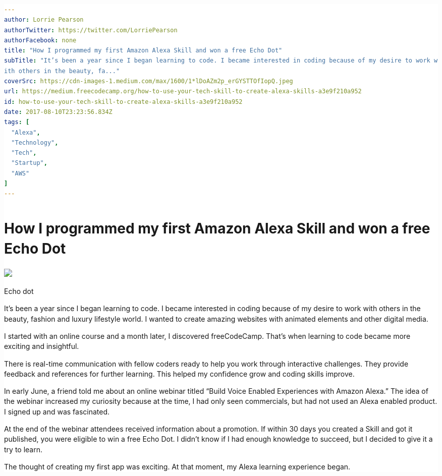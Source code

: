 ```yaml
---
author: Lorrie Pearson
authorTwitter: https://twitter.com/LorriePearson
authorFacebook: none
title: "How I programmed my first Amazon Alexa Skill and won a free Echo Dot"
subTitle: "It’s been a year since I began learning to code. I became interested in coding because of my desire to work with others in the beauty, fa..."
coverSrc: https://cdn-images-1.medium.com/max/1600/1*lDoAZm2p_erGYSTTOfIopQ.jpeg
url: https://medium.freecodecamp.org/how-to-use-your-tech-skill-to-create-alexa-skills-a3e9f210a952
id: how-to-use-your-tech-skill-to-create-alexa-skills-a3e9f210a952
date: 2017-08-10T23:23:56.834Z
tags: [
  "Alexa",
  "Technology",
  "Tech",
  "Startup",
  "AWS"
]
---
```

# How I programmed my first Amazon Alexa Skill and won a free Echo Dot



![](https://cdn-images-1.medium.com/max/1600/1*lDoAZm2p_erGYSTTOfIopQ.jpeg)

Echo dot



It’s been a year since I began learning to code. I became interested in coding because of my desire to work with others in the beauty, fashion and luxury lifestyle world. I wanted to create amazing websites with animated elements and other digital media.

I started with an online course and a month later, I discovered freeCodeCamp. That’s when learning to code became more exciting and insightful.

There is real-time communication with fellow coders ready to help you work through interactive challenges. They provide feedback and references for further learning. This helped my confidence grow and coding skills improve.

In early June, a friend told me about an online webinar titled “Build Voice Enabled Experiences with Amazon Alexa.” The idea of the webinar increased my curiosity because at the time, I had only seen commercials, but had not used an Alexa enabled product. I signed up and was fascinated.

At the end of the webinar attendees received information about a promotion. If within 30 days you created a Skill and got it published, you were eligible to win a free Echo Dot. I didn’t know if I had enough knowledge to succeed, but I decided to give it a try to learn.

The thought of creating my first app was exciting. At that moment, my Alexa learning experience began.

